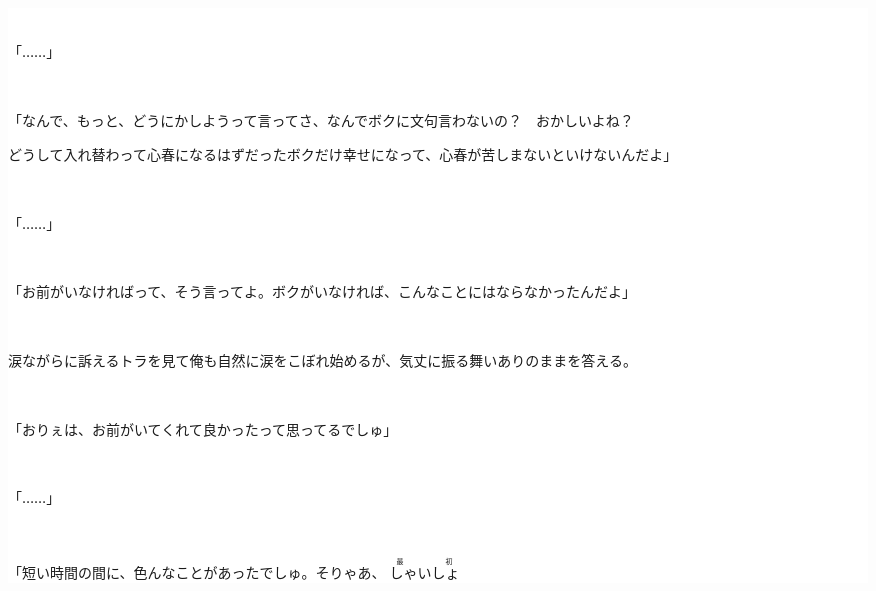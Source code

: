  </p>
 <p id="L39">
  <br/>
 </p>
 <p id="L40">
  「……」
 </p>
 <p id="L41">
  <br/>
 </p>
 <p id="L42">
  「なんで、もっと、どうにかしようって言ってさ、なんでボクに文句言わないの？　おかしいよね？
 </p>
 <p id="L43">
  どうして入れ替わって心春になるはずだったボクだけ幸せになって、心春が苦しまないといけないんだよ」
 </p>
 <p id="L44">
  <br/>
 </p>
 <p id="L45">
  「……」
 </p>
 <p id="L46">
  <br/>
 </p>
 <p id="L47">
  「お前がいなければって、そう言ってよ。ボクがいなければ、こんなことにはならなかったんだよ」
 </p>
 <p id="L48">
  <br/>
 </p>
 <p id="L49">
  涙ながらに訴えるトラを見て俺も自然に涙をこぼれ始めるが、気丈に振る舞いありのままを答える。
 </p>
 <p id="L50">
  <br/>
 </p>
 <p id="L51">
  「おりぇは、お前がいてくれて良かったって思ってるでしゅ」
 </p>
 <p id="L52">
  <br/>
 </p>
 <p id="L53">
  「……」
 </p>
 <p id="L54">
  <br/>
 </p>
 <p id="L55">
  「短い時間の間に、色んなことがあったでしゅ。そりゃあ、
  <ruby>
   <rb>
    しゃいしょ
   </rb>
   <rp>
    (
   </rp>
   <rt>
    最初
   </rt>
   <rp>
    )
   </rp>